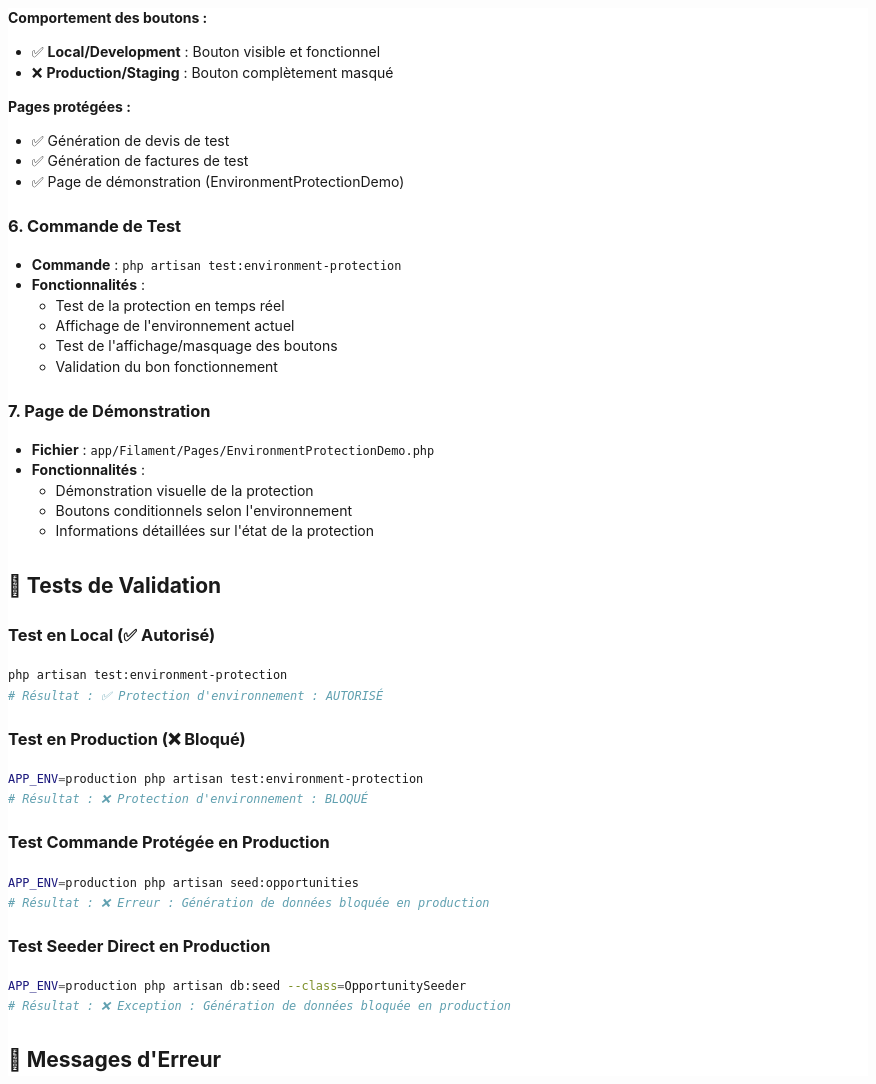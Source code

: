 **Comportement des boutons :**
- ✅ **Local/Development** : Bouton visible et fonctionnel
- ❌ **Production/Staging** : Bouton complètement masqué

**Pages protégées :**
- ✅ Génération de devis de test
- ✅ Génération de factures de test
- ✅ Page de démonstration (EnvironmentProtectionDemo)

### 6. Commande de Test
- **Commande** : `php artisan test:environment-protection`
- **Fonctionnalités** :
  - Test de la protection en temps réel
  - Affichage de l'environnement actuel
  - Test de l'affichage/masquage des boutons
  - Validation du bon fonctionnement

### 7. Page de Démonstration
- **Fichier** : `app/Filament/Pages/EnvironmentProtectionDemo.php`
- **Fonctionnalités** :
  - Démonstration visuelle de la protection
  - Boutons conditionnels selon l'environnement
  - Informations détaillées sur l'état de la protection

## 🧪 Tests de Validation

### Test en Local (✅ Autorisé)
```bash
php artisan test:environment-protection
# Résultat : ✅ Protection d'environnement : AUTORISÉ
```

### Test en Production (❌ Bloqué)
```bash
APP_ENV=production php artisan test:environment-protection
# Résultat : ❌ Protection d'environnement : BLOQUÉ
```

### Test Commande Protégée en Production
```bash
APP_ENV=production php artisan seed:opportunities
# Résultat : ❌ Erreur : Génération de données bloquée en production
```

### Test Seeder Direct en Production
```bash
APP_ENV=production php artisan db:seed --class=OpportunitySeeder
# Résultat : ❌ Exception : Génération de données bloquée en production
```

## 🚨 Messages d'Erreur
